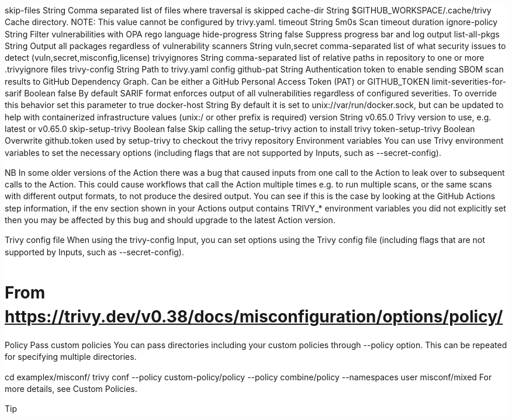 skip-files	String		Comma separated list of files where traversal is skipped
cache-dir	String	$GITHUB_WORKSPACE/.cache/trivy	Cache directory. NOTE: This value cannot be configured by trivy.yaml.
timeout	String	5m0s	Scan timeout duration
ignore-policy	String		Filter vulnerabilities with OPA rego language
hide-progress	String	false	Suppress progress bar and log output
list-all-pkgs	String		Output all packages regardless of vulnerability
scanners	String	vuln,secret	comma-separated list of what security issues to detect (vuln,secret,misconfig,license)
trivyignores	String		comma-separated list of relative paths in repository to one or more .trivyignore files
trivy-config	String		Path to trivy.yaml config
github-pat	String		Authentication token to enable sending SBOM scan results to GitHub Dependency Graph. Can be either a GitHub Personal Access Token (PAT) or GITHUB_TOKEN
limit-severities-for-sarif	Boolean	false	By default SARIF format enforces output of all vulnerabilities regardless of configured severities. To override this behavior set this parameter to true
docker-host	String		By default it is set to unix://var/run/docker.sock, but can be updated to help with containerized infrastructure values (unix:/ or other prefix is required)
version	String	v0.65.0	Trivy version to use, e.g. latest or v0.65.0
skip-setup-trivy	Boolean	false	Skip calling the setup-trivy action to install trivy
token-setup-trivy	Boolean		Overwrite github.token used by setup-trivy to checkout the trivy repository
Environment variables
You can use Trivy environment variables to set the necessary options (including flags that are not supported by Inputs, such as --secret-config).

NB In some older versions of the Action there was a bug that caused inputs from one call to the Action to leak over to subsequent calls to the Action. This could cause workflows that call the Action multiple times e.g. to run multiple scans, or the same scans with different output formats, to not produce the desired output. You can see if this is the case by looking at the GitHub Actions step information, if the env section shown in your Actions output contains TRIVY_* environment variables you did not explicitly set then you may be affected by this bug and should upgrade to the latest Action version.

Trivy config file
When using the trivy-config Input, you can set options using the Trivy config file (including flags that are not supported by Inputs, such as --secret-config).


# From https://trivy.dev/v0.38/docs/misconfiguration/options/policy/

Policy
Pass custom policies
You can pass directories including your custom policies through --policy option. This can be repeated for specifying multiple directories.


cd examplex/misconf/
trivy conf --policy custom-policy/policy --policy combine/policy --namespaces user misconf/mixed
For more details, see Custom Policies.

Tip
